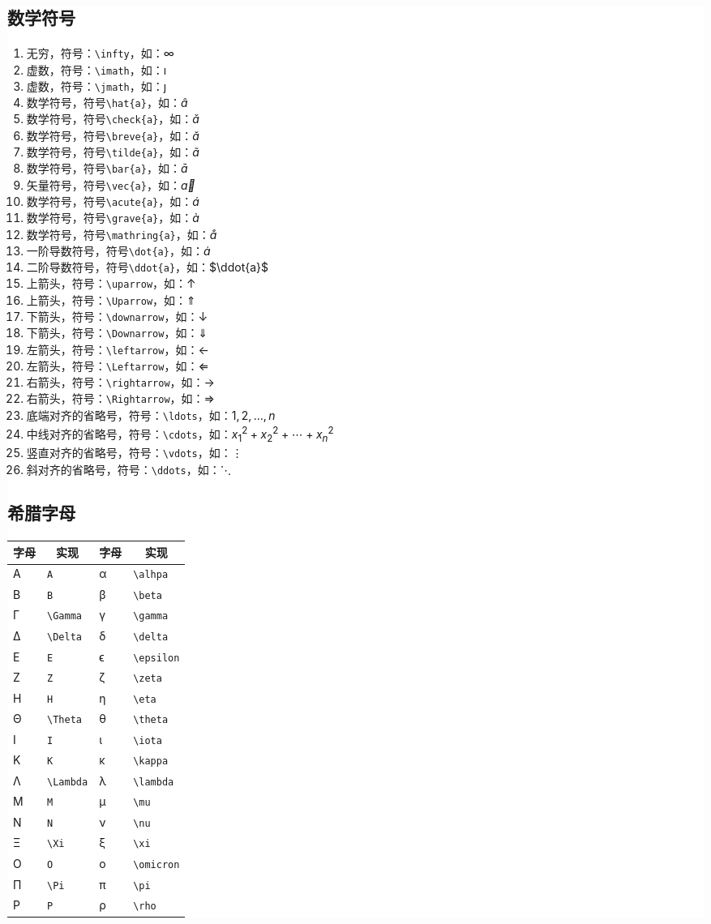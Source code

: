 ## 数学符号

1. 无穷，符号：`\infty`，如：$\infty$
2. 虚数，符号：`\imath`，如：$\imath$
3. 虚数，符号：`\jmath`，如：$\jmath$
4. 数学符号，符号`\hat{a}`，如：$\hat{a}$
5. 数学符号，符号`\check{a}`，如：$\check{a}$
6. 数学符号，符号`\breve{a}`，如：$\breve{a}$
7. 数学符号，符号`\tilde{a}`，如：$\tilde{a}$
8. 数学符号，符号`\bar{a}`，如：$\bar{a}$
9. 矢量符号，符号`\vec{a}`，如：$\vec{a}$
10. 数学符号，符号`\acute{a}`，如：$\acute{a}$
11. 数学符号，符号`\grave{a}`，如：$\grave{a}$
12. 数学符号，符号`\mathring{a}`，如：$\mathring{a}$
13. 一阶导数符号，符号`\dot{a}`，如：$\dot{a}$
14. 二阶导数符号，符号`\ddot{a}`，如：$\ddot{a}$
15. 上箭头，符号：`\uparrow`，如：$\uparrow$
16. 上箭头，符号：`\Uparrow`，如：$\Uparrow$
17. 下箭头，符号：`\downarrow`，如：$\downarrow$
18. 下箭头，符号：`\Downarrow`，如：$\Downarrow$
19. 左箭头，符号：`\leftarrow`，如：$\leftarrow$
20. 左箭头，符号：`\Leftarrow`，如：$\Leftarrow$
21. 右箭头，符号：`\rightarrow`，如：$\rightarrow$
22. 右箭头，符号：`\Rightarrow`，如：$\Rightarrow$
23. 底端对齐的省略号，符号：`\ldots`，如：$1,2,\ldots,n$
24. 中线对齐的省略号，符号：`\cdots`，如：$x_1^2 + x_2^2 + \cdots + x_n^2$
25. 竖直对齐的省略号，符号：`\vdots`，如：$\vdots$
26. 斜对齐的省略号，符号：`\ddots`，如：$\ddots$

## 希腊字母

| 字母 | 实现       | 字母 | 实现       |
| ---- | ---------- | ---- | ---------- |
| A    | `A`        | α    | `\alhpa`   |
| B    | `B`        | β    | `\beta`    |
| Γ    | `\Gamma`   | γ    | `\gamma`   |
| Δ    | `\Delta`   | δ    | `\delta`   |
| E    | `E`        | ϵ    | `\epsilon` |
| Z    | `Z`        | ζ    | `\zeta`    |
| H    | `H`        | η    | `\eta`     |
| Θ    | `\Theta`   | θ    | `\theta`   |
| I    | `I`        | ι    | `\iota`    |
| K    | `K`        | κ    | `\kappa`   |
| Λ    | `\Lambda`  | λ    | `\lambda`  |
| M    | `M`        | μ    | `\mu`      |
| N    | `N`        | ν    | `\nu`      |
| Ξ    | `\Xi`      | ξ    | `\xi`      |
| O    | `O`        | ο    | `\omicron` |
| Π    | `\Pi`      | π    | `\pi`      |
| P    | `P`        | ρ    | `\rho`     |